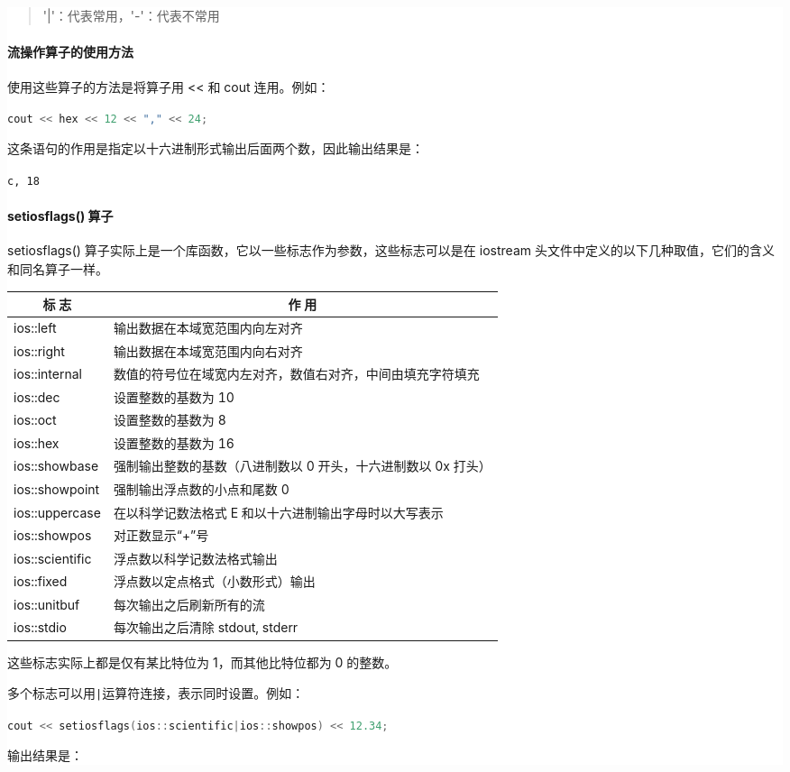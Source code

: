 > '|'：代表常用，'-'：代表不常用

#### 流操作算子的使用方法

使用这些算子的方法是将算子用 << 和 cout 连用。例如：

```cpp
cout << hex << 12 << "," << 24;
```

这条语句的作用是指定以十六进制形式输出后面两个数，因此输出结果是：

```
c, 18
```

#### setiosflags() 算子

setiosflags() 算子实际上是一个库函数，它以一些标志作为参数，这些标志可以是在 iostream 头文件中定义的以下几种取值，它们的含义和同名算子一样。

| 标 志           | 作 用                                                        |
| --------------- | ------------------------------------------------------------ |
| ios::left       | 输出数据在本域宽范围内向左对齐                               |
| ios::right      | 输出数据在本域宽范围内向右对齐                               |
| ios::internal   | 数值的符号位在域宽内左对齐，数值右对齐，中间由填充字符填充   |
| ios::dec        | 设置整数的基数为 10                                          |
| ios::oct        | 设置整数的基数为 8                                           |
| ios::hex        | 设置整数的基数为 16                                          |
| ios::showbase   | 强制输出整数的基数（八进制数以 0 开头，十六进制数以 0x 打头） |
| ios::showpoint  | 强制输出浮点数的小点和尾数 0                                 |
| ios::uppercase  | 在以科学记数法格式 E 和以十六进制输出字母时以大写表示        |
| ios::showpos    | 对正数显示“+”号                                              |
| ios::scientific | 浮点数以科学记数法格式输出                                   |
| ios::fixed      | 浮点数以定点格式（小数形式）输出                             |
| ios::unitbuf    | 每次输出之后刷新所有的流                                     |
| ios::stdio      | 每次输出之后清除 stdout, stderr                              |


这些标志实际上都是仅有某比特位为 1，而其他比特位都为 0 的整数。

多个标志可以用`|`运算符连接，表示同时设置。例如：

```cpp
cout << setiosflags(ios::scientific|ios::showpos) << 12.34;
```

输出结果是：
